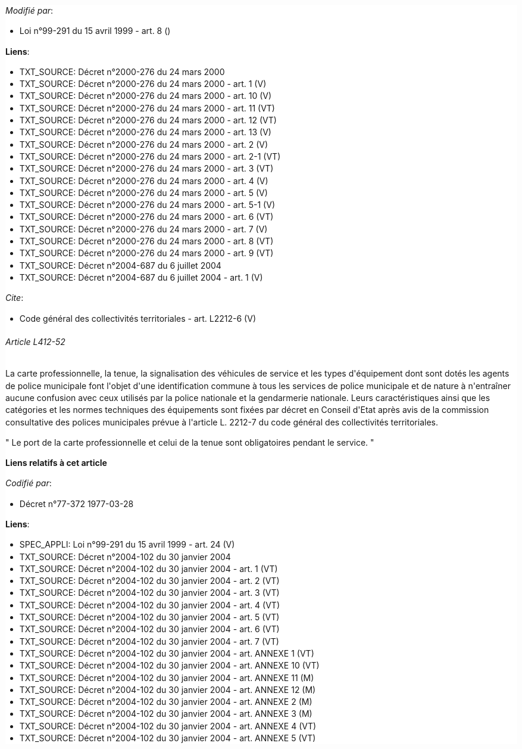 _Modifié par_:

  - Loi n°99-291 du 15 avril 1999 - art. 8 ()

**Liens**:

  - TXT_SOURCE: Décret n°2000-276 du 24 mars 2000
  - TXT_SOURCE: Décret n°2000-276 du 24 mars 2000 - art. 1 (V)
  - TXT_SOURCE: Décret n°2000-276 du 24 mars 2000 - art. 10 (V)
  - TXT_SOURCE: Décret n°2000-276 du 24 mars 2000 - art. 11 (VT)
  - TXT_SOURCE: Décret n°2000-276 du 24 mars 2000 - art. 12 (VT)
  - TXT_SOURCE: Décret n°2000-276 du 24 mars 2000 - art. 13 (V)
  - TXT_SOURCE: Décret n°2000-276 du 24 mars 2000 - art. 2 (V)
  - TXT_SOURCE: Décret n°2000-276 du 24 mars 2000 - art. 2-1 (VT)
  - TXT_SOURCE: Décret n°2000-276 du 24 mars 2000 - art. 3 (VT)
  - TXT_SOURCE: Décret n°2000-276 du 24 mars 2000 - art. 4 (V)
  - TXT_SOURCE: Décret n°2000-276 du 24 mars 2000 - art. 5 (V)
  - TXT_SOURCE: Décret n°2000-276 du 24 mars 2000 - art. 5-1 (V)
  - TXT_SOURCE: Décret n°2000-276 du 24 mars 2000 - art. 6 (VT)
  - TXT_SOURCE: Décret n°2000-276 du 24 mars 2000 - art. 7 (V)
  - TXT_SOURCE: Décret n°2000-276 du 24 mars 2000 - art. 8 (VT)
  - TXT_SOURCE: Décret n°2000-276 du 24 mars 2000 - art. 9 (VT)
  - TXT_SOURCE: Décret n°2004-687 du 6 juillet 2004
  - TXT_SOURCE: Décret n°2004-687 du 6 juillet 2004 - art. 1 (V)

_Cite_:

  - Code général des collectivités territoriales - art. L2212-6 (V)


###### Article L412-52

La carte professionnelle, la tenue, la signalisation des véhicules de service et les types d'équipement dont sont dotés les
agents de police municipale font l'objet d'une identification commune à tous les services de police municipale et de nature à
n'entraîner aucune confusion avec ceux utilisés par la police nationale et la gendarmerie nationale. Leurs caractéristiques
ainsi que les catégories et les normes techniques des équipements sont fixées par décret en Conseil d'Etat après avis de la
commission consultative des polices municipales prévue à l'article L. 2212-7 du code général des collectivités territoriales.

" Le port de la carte professionnelle et celui de la tenue sont obligatoires pendant le service. "

**Liens relatifs à cet article**

_Codifié par_:

  - Décret n°77-372 1977-03-28

**Liens**:

  - SPEC_APPLI: Loi n°99-291 du 15 avril 1999 - art. 24 (V)
  - TXT_SOURCE: Décret n°2004-102 du 30 janvier 2004
  - TXT_SOURCE: Décret n°2004-102 du 30 janvier 2004 - art. 1 (VT)
  - TXT_SOURCE: Décret n°2004-102 du 30 janvier 2004 - art. 2 (VT)
  - TXT_SOURCE: Décret n°2004-102 du 30 janvier 2004 - art. 3 (VT)
  - TXT_SOURCE: Décret n°2004-102 du 30 janvier 2004 - art. 4 (VT)
  - TXT_SOURCE: Décret n°2004-102 du 30 janvier 2004 - art. 5 (VT)
  - TXT_SOURCE: Décret n°2004-102 du 30 janvier 2004 - art. 6 (VT)
  - TXT_SOURCE: Décret n°2004-102 du 30 janvier 2004 - art. 7 (VT)
  - TXT_SOURCE: Décret n°2004-102 du 30 janvier 2004 - art. ANNEXE 1 (VT)
  - TXT_SOURCE: Décret n°2004-102 du 30 janvier 2004 - art. ANNEXE 10 (VT)
  - TXT_SOURCE: Décret n°2004-102 du 30 janvier 2004 - art. ANNEXE 11 (M)
  - TXT_SOURCE: Décret n°2004-102 du 30 janvier 2004 - art. ANNEXE 12 (M)
  - TXT_SOURCE: Décret n°2004-102 du 30 janvier 2004 - art. ANNEXE 2 (M)
  - TXT_SOURCE: Décret n°2004-102 du 30 janvier 2004 - art. ANNEXE 3 (M)
  - TXT_SOURCE: Décret n°2004-102 du 30 janvier 2004 - art. ANNEXE 4 (VT)
  - TXT_SOURCE: Décret n°2004-102 du 30 janvier 2004 - art. ANNEXE 5 (VT)
